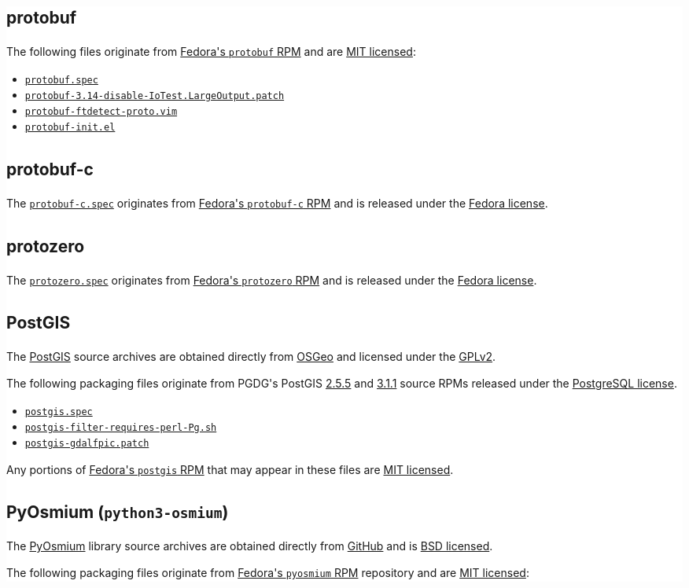 ## protobuf

The following files originate from [Fedora's `protobuf` RPM](https://src.fedoraproject.org/rpms/protobuf)
and are [MIT licensed](./licenses/Fedora-LICENSE):
* [`protobuf.spec`](../SPECS/el7/protobuf.spec)
* [`protobuf-3.14-disable-IoTest.LargeOutput.patch`](../SOURCES/el7/protobuf-3.14-disable-IoTest.LargeOutput.patch)
* [`protobuf-ftdetect-proto.vim`](../SOURCES/el7/protobuf-ftdetect-proto.vim)
* [`protobuf-init.el`](../SOURCES/el7/protobuf-init.el)

## protobuf-c

The [`protobuf-c.spec`](../SPECS/el7/protobuf-c.spec) originates from
[Fedora's `protobuf-c` RPM](https://src.fedoraproject.org/rpms/protobuf-c)
and is released under the [Fedora license](./licenses/Fedora-LICENSE).

## protozero

The [`protozero.spec`](../SPECS/el7/protozero.spec) originates from
[Fedora's `protozero` RPM](https://src.fedoraproject.org/rpms/protozero)
and is released under the [Fedora license](./licenses/Fedora-LICENSE).

## PostGIS

The [PostGIS](https://trac.osgeo.org/postgis) source archives are obtained
directly from [OSGeo](https://download.osgeo.org/postgis/) and licensed
under the [GPLv2](http://www.gnu.org/licenses/old-licenses/gpl-2.0.html).

The following packaging files originate from
PGDG's PostGIS [2.5.5](https://download.postgresql.org/pub/repos/yum/srpms/9.5/redhat/rhel-7-x86_64/)
and [3.1.1](https://download.postgresql.org/pub/repos/yum/srpms/13/redhat/rhel-7-x86_64/)
source RPMs released under the [PostgreSQL license](./licenses/PostgreSQL-LICENSE).

* [`postgis.spec`](../SPECS/el7/postgis.spec)
* [`postgis-filter-requires-perl-Pg.sh`](../SOURCES/el7/postgis-filter-requires-perl-Pg.sh)
* [`postgis-gdalfpic.patch`](../SOURCES/el7/postgis-gdalfpic.patch)

Any portions of [Fedora's `postgis` RPM](https://src.fedoraproject.org/rpms/postgis/tree/master)
that may appear in these files are [MIT licensed](./licenses/Fedora-LICENSE).

## PyOsmium (`python3-osmium`)

The [PyOsmium](http://osmcode.org/pyosmium/) library source archives are
obtained directly from [GitHub](https://github.com/osmcode/pyosmium)
and is [BSD licensed](https://github.com/osmcode/pyosmium/blob/master/LICENSE.TXT).

The following packaging files originate from
[Fedora's `pyosmium` RPM](https://src.fedoraproject.org/rpms/pyosmium)
repository and are [MIT licensed](./licenses/Fedora-LICENSE):
